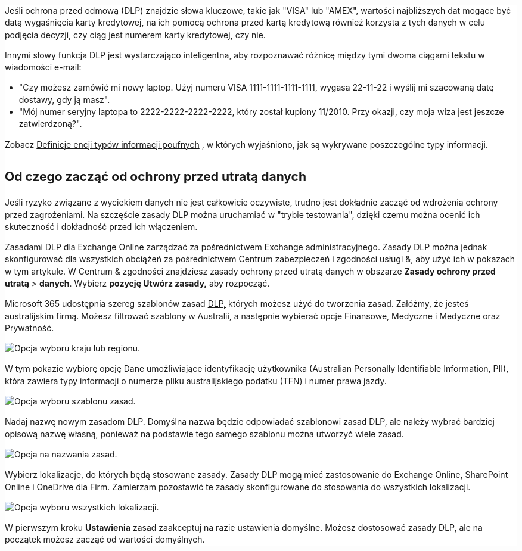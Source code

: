 Jeśli ochrona przed odmową (DLP) znajdzie słowa kluczowe, takie jak "VISA" lub "AMEX", wartości najbliższych dat mogące być datą wygaśnięcia karty kredytowej, na ich pomocą ochrona przed kartą kredytową również korzysta z tych danych w celu podjęcia decyzji, czy ciąg jest numerem karty kredytowej, czy nie.

Innymi słowy funkcja DLP jest wystarczająco inteligentna, aby rozpoznawać różnicę między tymi dwoma ciągami tekstu w wiadomości e-mail:

- "Czy możesz zamówić mi nowy laptop. Użyj numeru VISA 1111-1111-1111-1111, wygasa 22-11-22 i wyślij mi szacowaną datę dostawy, gdy ją masz".
- "Mój numer seryjny laptopa to 2222-2222-2222-2222, który został kupiony 11/2010. Przy okazji, czy moja wiza jest jeszcze zatwierdzoną?".

Zobacz [Definicje encji typów informacji poufnych](sensitive-information-type-entity-definitions.md) , w których wyjaśniono, jak są wykrywane poszczególne typy informacji.

## <a name="where-to-start-with-data-loss-prevention"></a>Od czego zacząć od ochrony przed utratą danych

Jeśli ryzyko związane z wyciekiem danych nie jest całkowicie oczywiste, trudno jest dokładnie zacząć od wdrożenia ochrony przed zagrożeniami. Na szczęście zasady DLP można uruchamiać w "trybie testowania", dzięki czemu można ocenić ich skuteczność i dokładność przed ich włączeniem.

Zasadami DLP dla Exchange Online zarządzać za pośrednictwem Exchange administracyjnego. Zasady DLP można jednak skonfigurować dla wszystkich obciążeń za pośrednictwem Centrum zabezpieczeń i zgodności usługi &, aby użyć ich w pokazach w tym artykule. W Centrum & zgodności znajdziesz zasady ochrony przed utratą danych w obszarze **Zasady ochrony przed utratą** >  **danych**. Wybierz **pozycję Utwórz zasady,** aby rozpocząć.

Microsoft 365 udostępnia szereg szablonów zasad [DLP,](what-the-dlp-policy-templates-include.md) których możesz użyć do tworzenia zasad. Załóżmy, że jesteś australijskim firmą. Możesz filtrować szablony w Australii, a następnie wybierać opcje Finansowe, Medyczne i Medyczne oraz Prywatność.

![Opcja wyboru kraju lub regionu.](../media/DLP-create-test-tune-choose-country.png)

W tym pokazie wybiorę opcję Dane umożliwiające identyfikację użytkownika (Australian Personally Identifiable Information, PII), która zawiera typy informacji o numerze pliku australijskiego podatku (TFN) i numer prawa jazdy.

![Opcja wyboru szablonu zasad.](../media/DLP-create-test-tune-choose-policy-template.png)

Nadaj nazwę nowym zasadom DLP. Domyślna nazwa będzie odpowiadać szablonowi zasad DLP, ale należy wybrać bardziej opisową nazwę własną, ponieważ na podstawie tego samego szablonu można utworzyć wiele zasad.

![Opcja na nazwania zasad.](../media/DLP-create-test-tune-name-policy.png)

Wybierz lokalizacje, do których będą stosowane zasady. Zasady DLP mogą mieć zastosowanie do Exchange Online, SharePoint Online i OneDrive dla Firm. Zamierzam pozostawić te zasady skonfigurowane do stosowania do wszystkich lokalizacji.

![Opcja wyboru wszystkich lokalizacji.](../media/DLP-create-test-tune-choose-locations.png)

W pierwszym kroku **Ustawienia** zasad zaakceptuj na razie ustawienia domyślne. Możesz dostosować zasady DLP, ale na początek możesz zacząć od wartości domyślnych.
